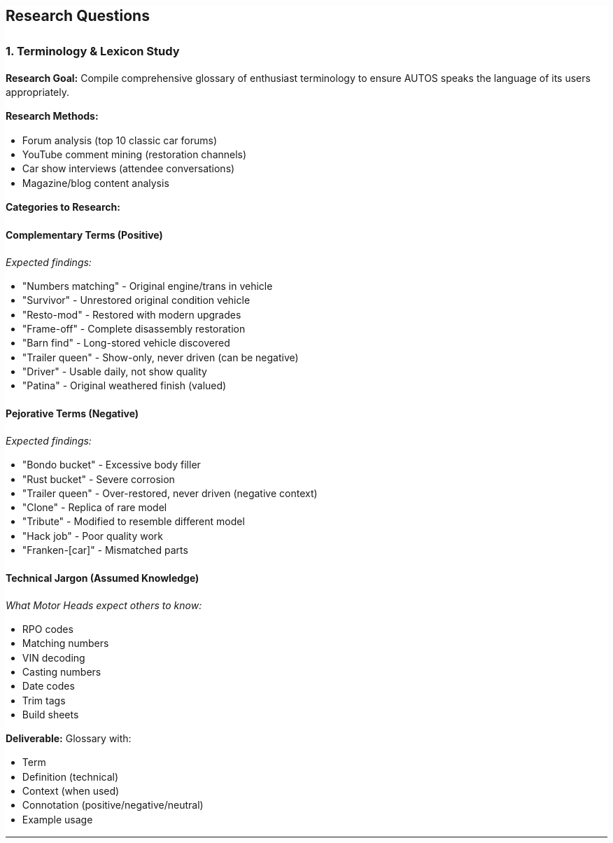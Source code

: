 
## Research Questions

### 1. Terminology & Lexicon Study

**Research Goal:** Compile comprehensive glossary of enthusiast terminology to ensure AUTOS speaks the language of its users appropriately.

**Research Methods:**
- Forum analysis (top 10 classic car forums)
- YouTube comment mining (restoration channels)
- Car show interviews (attendee conversations)
- Magazine/blog content analysis

**Categories to Research:**

#### Complementary Terms (Positive)
*Expected findings:*
- "Numbers matching" - Original engine/trans in vehicle
- "Survivor" - Unrestored original condition vehicle
- "Resto-mod" - Restored with modern upgrades
- "Frame-off" - Complete disassembly restoration
- "Barn find" - Long-stored vehicle discovered
- "Trailer queen" - Show-only, never driven (can be negative)
- "Driver" - Usable daily, not show quality
- "Patina" - Original weathered finish (valued)

#### Pejorative Terms (Negative)
*Expected findings:*
- "Bondo bucket" - Excessive body filler
- "Rust bucket" - Severe corrosion
- "Trailer queen" - Over-restored, never driven (negative context)
- "Clone" - Replica of rare model
- "Tribute" - Modified to resemble different model
- "Hack job" - Poor quality work
- "Franken-[car]" - Mismatched parts

#### Technical Jargon (Assumed Knowledge)
*What Motor Heads expect others to know:*
- RPO codes
- Matching numbers
- VIN decoding
- Casting numbers
- Date codes
- Trim tags
- Build sheets

**Deliverable:** Glossary with:
- Term
- Definition (technical)
- Context (when used)
- Connotation (positive/negative/neutral)
- Example usage

---
